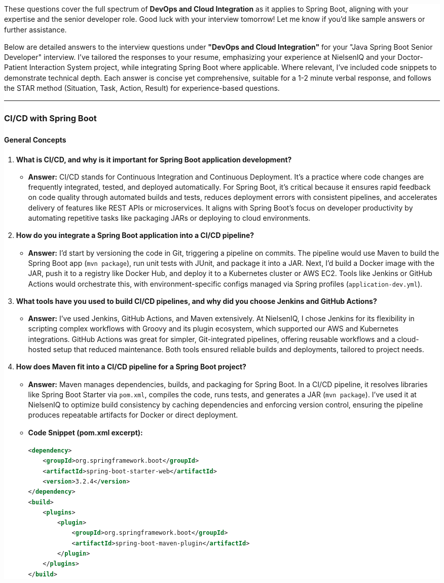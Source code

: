 
These questions cover the full spectrum of **DevOps and Cloud Integration** as it applies to Spring Boot, aligning with your expertise and the senior developer role. Good luck with your interview tomorrow! Let me know if you’d like sample answers or further assistance.

Below are detailed answers to the interview questions under **"DevOps and Cloud Integration"** for your "Java Spring Boot Senior Developer" interview. I’ve tailored the responses to your resume, emphasizing your experience at NielsenIQ and your Doctor-Patient Interaction System project, while integrating Spring Boot where applicable. Where relevant, I’ve included code snippets to demonstrate technical depth. Each answer is concise yet comprehensive, suitable for a 1-2 minute verbal response, and follows the STAR method (Situation, Task, Action, Result) for experience-based questions.

---

### CI/CD with Spring Boot

#### General Concepts
1. **What is CI/CD, and why is it important for Spring Boot application development?**
   - **Answer:** CI/CD stands for Continuous Integration and Continuous Deployment. It’s a practice where code changes are frequently integrated, tested, and deployed automatically. For Spring Boot, it’s critical because it ensures rapid feedback on code quality through automated builds and tests, reduces deployment errors with consistent pipelines, and accelerates delivery of features like REST APIs or microservices. It aligns with Spring Boot’s focus on developer productivity by automating repetitive tasks like packaging JARs or deploying to cloud environments.

2. **How do you integrate a Spring Boot application into a CI/CD pipeline?**
   - **Answer:** I’d start by versioning the code in Git, triggering a pipeline on commits. The pipeline would use Maven to build the Spring Boot app (`mvn package`), run unit tests with JUnit, and package it into a JAR. Next, I’d build a Docker image with the JAR, push it to a registry like Docker Hub, and deploy it to a Kubernetes cluster or AWS EC2. Tools like Jenkins or GitHub Actions would orchestrate this, with environment-specific configs managed via Spring profiles (`application-dev.yml`).

3. **What tools have you used to build CI/CD pipelines, and why did you choose Jenkins and GitHub Actions?**
   - **Answer:** I’ve used Jenkins, GitHub Actions, and Maven extensively. At NielsenIQ, I chose Jenkins for its flexibility in scripting complex workflows with Groovy and its plugin ecosystem, which supported our AWS and Kubernetes integrations. GitHub Actions was great for simpler, Git-integrated pipelines, offering reusable workflows and a cloud-hosted setup that reduced maintenance. Both tools ensured reliable builds and deployments, tailored to project needs.

4. **How does Maven fit into a CI/CD pipeline for a Spring Boot project?**
   - **Answer:** Maven manages dependencies, builds, and packaging for Spring Boot. In a CI/CD pipeline, it resolves libraries like Spring Boot Starter via `pom.xml`, compiles the code, runs tests, and generates a JAR (`mvn package`). I’ve used it at NielsenIQ to optimize build consistency by caching dependencies and enforcing version control, ensuring the pipeline produces repeatable artifacts for Docker or direct deployment.

   - **Code Snippet (pom.xml excerpt):**
     ```xml
     <dependency>
         <groupId>org.springframework.boot</groupId>
         <artifactId>spring-boot-starter-web</artifactId>
         <version>3.2.4</version>
     </dependency>
     <build>
         <plugins>
             <plugin>
                 <groupId>org.springframework.boot</groupId>
                 <artifactId>spring-boot-maven-plugin</artifactId>
             </plugin>
         </plugins>
     </build>
     ```
